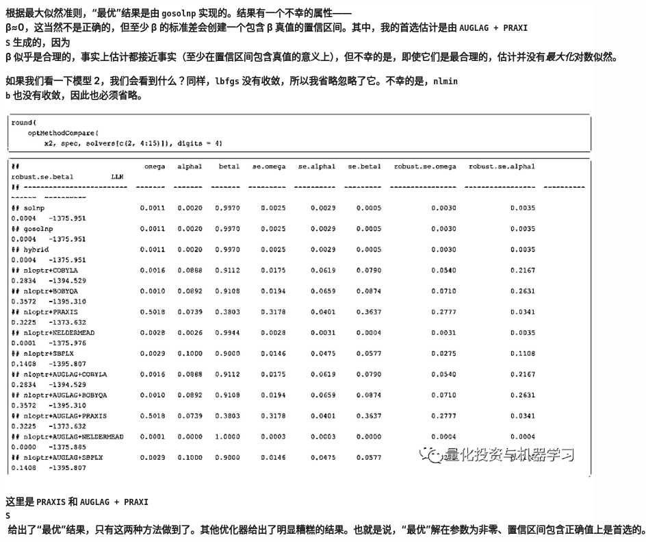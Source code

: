 **<nobr aria-hidden="true" style="transition: none 0s ease 0s;border-width: 0px;border-style: initial;border-color: initial;max-width: none;max-height: none;min-width: 0px;min-height: 0px;vertical-align: 0px;line-height: normal;">根据最大似然准则，“最优”结果是由 `gosolnp` 实现的。结果有一个不幸的属性——</nobr><nobr aria-hidden="true" style="transition: none 0s ease 0s;border-width: 0px;border-style: initial;border-color: initial;max-width: none;max-height: none;min-width: 0px;min-height: 0px;vertical-align: 0px;line-height: normal;">β≈0，这当然不是正确的，但至少 </nobr><nobr aria-hidden="true" style="transition: none 0s ease 0s;border-width: 0px;border-style: initial;border-color: initial;max-width: none;max-height: none;min-width: 0px;min-height: 0px;vertical-align: 0px;line-height: normal;">β 的标准差会创建一个包含 </nobr><nobr aria-hidden="true" style="transition: none 0s ease 0s;border-width: 0px;border-style: initial;border-color: initial;max-width: none;max-height: none;min-width: 0px;min-height: 0px;vertical-align: 0px;line-height: normal;">β 真值的置信区间。其中，我的首选估计是由 `AUGLAG + PRAXIS` 生成的，因为 </nobr><nobr aria-hidden="true" style="transition: none 0s ease 0s;border-width: 0px;border-style: initial;border-color: initial;max-width: none;max-height: none;min-width: 0px;min-height: 0px;vertical-align: 0px;line-height: normal;">β 似乎是合理的，事实上估计都接近事实（至少在置信区间包含真值的意义上），但不幸的是，即使它们是最合理的，估计并没有*最大化*对数似然。</nobr>**

**<nobr aria-hidden="true" style="transition: none 0s ease 0s;border-width: 0px;border-style: initial;border-color: initial;max-width: none;max-height: none;min-width: 0px;min-height: 0px;vertical-align: 0px;line-height: normal;">如果我们看一下模型 2，我们会看到什么？同样，`lbfgs` 没有收敛，所以我省略忽略了它。不幸的是，`nlminb` 也没有收敛，因此也必须省略。</nobr>**

**<nobr aria-hidden="true" style="transition: none 0s ease 0s;border-width: 0px;border-style: initial;border-color: initial;max-width: none;max-height: none;min-width: 0px;min-height: 0px;vertical-align: 0px;line-height: normal;">![](img/cf528f2fcc57f2c3073c443b37770b13.png)</nobr>**

**<nobr aria-hidden="true" style="transition: none 0s ease 0s;border-width: 0px;border-style: initial;border-color: initial;max-width: none;max-height: none;min-width: 0px;min-height: 0px;vertical-align: 0px;line-height: normal;">这里是 `PRAXIS` 和 `AUGLAG + PRAXIS` 给出了“最优”结果，只有这两种方法做到了。其他优化器给出了明显糟糕的结果。也就是说，“最优”解在参数为非零、置信区间包含正确值上是首选的。</nobr>**

